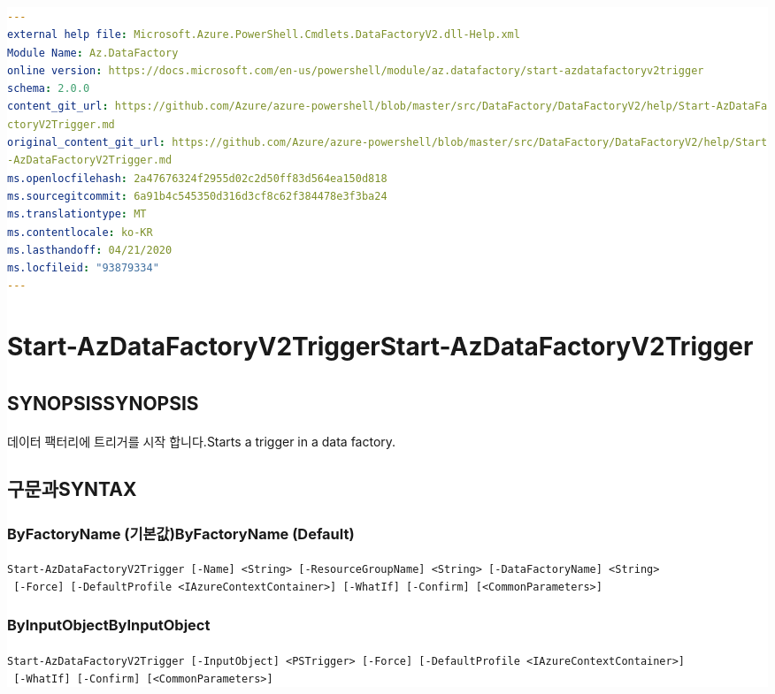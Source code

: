 ```yaml
---
external help file: Microsoft.Azure.PowerShell.Cmdlets.DataFactoryV2.dll-Help.xml
Module Name: Az.DataFactory
online version: https://docs.microsoft.com/en-us/powershell/module/az.datafactory/start-azdatafactoryv2trigger
schema: 2.0.0
content_git_url: https://github.com/Azure/azure-powershell/blob/master/src/DataFactory/DataFactoryV2/help/Start-AzDataFactoryV2Trigger.md
original_content_git_url: https://github.com/Azure/azure-powershell/blob/master/src/DataFactory/DataFactoryV2/help/Start-AzDataFactoryV2Trigger.md
ms.openlocfilehash: 2a47676324f2955d02c2d50ff83d564ea150d818
ms.sourcegitcommit: 6a91b4c545350d316d3cf8c62f384478e3f3ba24
ms.translationtype: MT
ms.contentlocale: ko-KR
ms.lasthandoff: 04/21/2020
ms.locfileid: "93879334"
---
```

# <span data-ttu-id="ebba1-101">Start-AzDataFactoryV2Trigger</span><span class="sxs-lookup"><span data-stu-id="ebba1-101">Start-AzDataFactoryV2Trigger</span></span>

## <span data-ttu-id="ebba1-102">SYNOPSIS</span><span class="sxs-lookup"><span data-stu-id="ebba1-102">SYNOPSIS</span></span>
<span data-ttu-id="ebba1-103">데이터 팩터리에 트리거를 시작 합니다.</span><span class="sxs-lookup"><span data-stu-id="ebba1-103">Starts a trigger in a data factory.</span></span>

## <span data-ttu-id="ebba1-104">구문과</span><span class="sxs-lookup"><span data-stu-id="ebba1-104">SYNTAX</span></span>

### <span data-ttu-id="ebba1-105">ByFactoryName (기본값)</span><span class="sxs-lookup"><span data-stu-id="ebba1-105">ByFactoryName (Default)</span></span>
```
Start-AzDataFactoryV2Trigger [-Name] <String> [-ResourceGroupName] <String> [-DataFactoryName] <String>
 [-Force] [-DefaultProfile <IAzureContextContainer>] [-WhatIf] [-Confirm] [<CommonParameters>]
```

### <span data-ttu-id="ebba1-106">ByInputObject</span><span class="sxs-lookup"><span data-stu-id="ebba1-106">ByInputObject</span></span>
```
Start-AzDataFactoryV2Trigger [-InputObject] <PSTrigger> [-Force] [-DefaultProfile <IAzureContextContainer>]
 [-WhatIf] [-Confirm] [<CommonParameters>]
```
